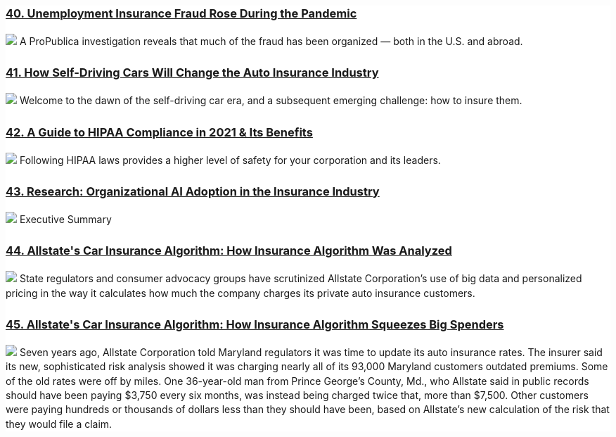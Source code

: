 ### [40. Unemployment Insurance Fraud Rose During the Pandemic ](https://hackernoon.com/unemployment-insurance-fraud-rose-during-the-pandemic)
![](https://cdn.hackernoon.com/images/DHLHUeGBoGbWCejTVSkvu4IYM9r2-e0c2h34.jpeg)
A ProPublica investigation reveals that much of the fraud has been organized — both in the U.S. and abroad.

### [41. How Self-Driving Cars Will Change the Auto Insurance Industry](https://hackernoon.com/how-self-driving-cars-will-change-the-auto-insurance-industry-bv42337r)
![](https://cdn.hackernoon.com/images/z9M5hpuJT2aIuz1hRgFK0yL9vBf2-563625tn.jpeg)
Welcome to the dawn of the self-driving car era, and a subsequent emerging challenge: how to insure them.

### [42. A Guide to HIPAA Compliance in 2021 & Its Benefits](https://hackernoon.com/a-guide-to-hipaa-compliance-in-2021-and-its-benefits)
![](https://cdn.hackernoon.com/images/R8aLhmiN8rUgojf5QE8E0wAqhU73-o35g354j.jpeg)
Following HIPAA laws provides a higher level of safety for your corporation and its leaders. 

### [43. Research: Organizational AI Adoption in the Insurance Industry](https://hackernoon.com/research-organizational-ai-adoption-in-the-insurance-industry-ogcf3w6e)
![](https://cdn.hackernoon.com/drafts/o5b83yhd.png)
Executive Summary

### [44. Allstate's Car Insurance Algorithm: How Insurance Algorithm Was Analyzed](https://hackernoon.com/allstates-car-insurance-algorithm-how-insurance-algorithm-was-analyzed-pea3uws)
![](https://cdn.hackernoon.com/drafts/2k123vcn.png)
State regulators and consumer advocacy groups have scrutinized Allstate Corporation’s use of big data and personalized pricing in the way it calculates how much the company charges its private auto insurance customers. 

### [45. Allstate's Car Insurance Algorithm: How Insurance Algorithm Squeezes Big Spenders](https://hackernoon.com/allstates-car-insurance-algorithm-how-insurance-algorithm-squeezes-big-spenders-3ue3u8g)
![](https://cdn.hackernoon.com/drafts/e91d3v1v.png)
Seven years ago, Allstate Corporation told Maryland regulators it was time to update its auto insurance rates. The insurer said its new, sophisticated risk analysis showed it was charging nearly all of its 93,000 Maryland customers outdated premiums. Some of the old rates were off by miles. One 36-year-old man from Prince George’s County, Md., who Allstate said in public records should have been paying $3,750 every six months, was instead being charged twice that, more than $7,500. Other customers were paying hundreds or thousands of dollars less than they should have been, based on Allstate’s new calculation of the risk that they would file a claim.

